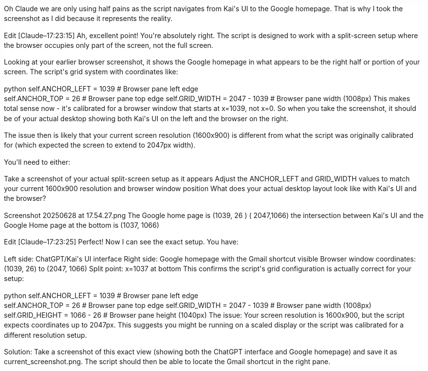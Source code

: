 


Oh Claude we are only using half pains as the script navigates from Kai's UI to the Google homepage. That is why I took the screenshot as I did because it represents the reality.

Edit
[Claude–17:23:15] Ah, excellent point! You're absolutely right. The script is designed to work with a split-screen setup where the browser occupies only part of the screen, not the full screen.

Looking at your earlier browser screenshot, it shows the Google homepage in what appears to be the right half or portion of your screen. The script's grid system with coordinates like:

python
self.ANCHOR_LEFT = 1039  # Browser pane left edge  
self.ANCHOR_TOP = 26     # Browser pane top edge
self.GRID_WIDTH = 2047 - 1039   # Browser pane width (1008px)
This makes total sense now - it's calibrated for a browser window that starts at x=1039, not x=0. So when you take the screenshot, it should be of your actual desktop showing both Kai's UI on the left and the browser on the right.

The issue then is likely that your current screen resolution (1600x900) is different from what the script was originally calibrated for (which expected the screen to extend to 2047px width).

You'll need to either:

Take a screenshot of your actual split-screen setup as it appears
Adjust the ANCHOR_LEFT and GRID_WIDTH values to match your current 1600x900 resolution and browser window position
What does your actual desktop layout look like with Kai's UI and the browser?




Screenshot 20250628 at 17.54.27.png
The Google home page is (1039, 26 ) ( 2047,1066) the intersection between Kai's UI and the Google Home page at the bottom is (1037, 1066)

Edit
[Claude–17:23:25] Perfect! Now I can see the exact setup. You have:

Left side: ChatGPT/Kai's UI interface
Right side: Google homepage with the Gmail shortcut visible
Browser window coordinates: (1039, 26) to (2047, 1066)
Split point: x=1037 at bottom
This confirms the script's grid configuration is actually correct for your setup:

python
self.ANCHOR_LEFT = 1039  # Browser pane left edge  
self.ANCHOR_TOP = 26     # Browser pane top edge
self.GRID_WIDTH = 2047 - 1039   # Browser pane width (1008px)
self.GRID_HEIGHT = 1066 - 26    # Browser pane height (1040px)
The issue: Your screen resolution is 1600x900, but the script expects coordinates up to 2047px. This suggests you might be running on a scaled display or the script was calibrated for a different resolution setup.

Solution: Take a screenshot of this exact view (showing both the ChatGPT interface and Google homepage) and save it as current_screenshot.png. The script should then be able to locate the Gmail shortcut in the right pane.
